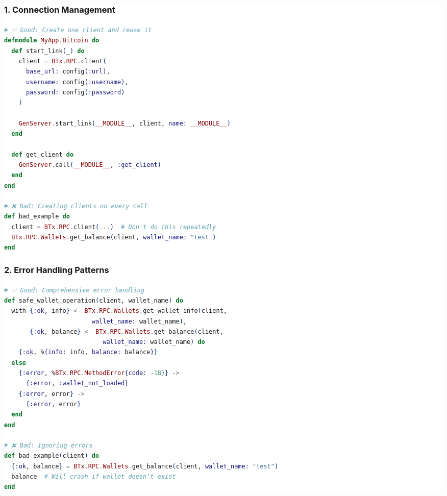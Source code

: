 ### 1. Connection Management

```elixir
# ✅ Good: Create one client and reuse it
defmodule MyApp.Bitcoin do
  def start_link(_) do
    client = BTx.RPC.client(
      base_url: config(:url),
      username: config(:username),
      password: config(:password)
    )

    GenServer.start_link(__MODULE__, client, name: __MODULE__)
  end

  def get_client do
    GenServer.call(__MODULE__, :get_client)
  end
end

# ❌ Bad: Creating clients on every call
def bad_example do
  client = BTx.RPC.client(...)  # Don't do this repeatedly
  BTx.RPC.Wallets.get_balance(client, wallet_name: "test")
end
```

### 2. Error Handling Patterns

```elixir
# ✅ Good: Comprehensive error handling
def safe_wallet_operation(client, wallet_name) do
  with {:ok, info} <- BTx.RPC.Wallets.get_wallet_info(client,
                        wallet_name: wallet_name),
       {:ok, balance} <- BTx.RPC.Wallets.get_balance(client,
                           wallet_name: wallet_name) do
    {:ok, %{info: info, balance: balance}}
  else
    {:error, %BTx.RPC.MethodError{code: -18}} ->
      {:error, :wallet_not_loaded}
    {:error, error} ->
      {:error, error}
  end
end

# ❌ Bad: Ignoring errors
def bad_example(client) do
  {:ok, balance} = BTx.RPC.Wallets.get_balance(client, wallet_name: "test")
  balance  # Will crash if wallet doesn't exist
end
```
